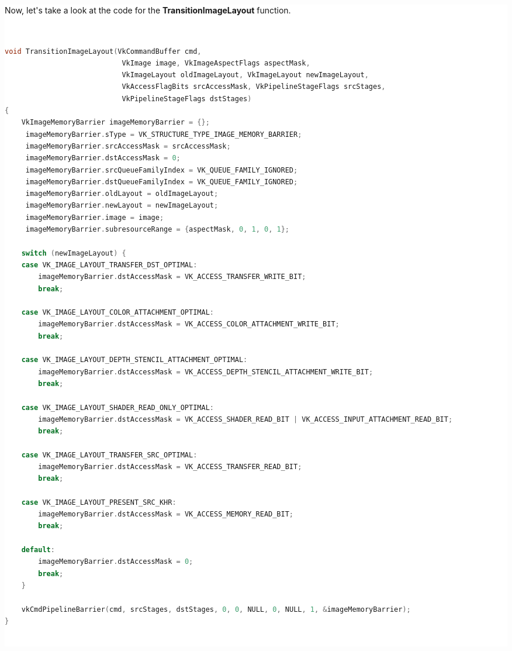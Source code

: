 Now, let's take a look at the code for the **TransitionImageLayout** function.

<br>

```cpp
void TransitionImageLayout(VkCommandBuffer cmd, 
                            VkImage image, VkImageAspectFlags aspectMask, 
                            VkImageLayout oldImageLayout, VkImageLayout newImageLayout, 
                            VkAccessFlagBits srcAccessMask, VkPipelineStageFlags srcStages, 
                            VkPipelineStageFlags dstStages)
{
    VkImageMemoryBarrier imageMemoryBarrier = {};
     imageMemoryBarrier.sType = VK_STRUCTURE_TYPE_IMAGE_MEMORY_BARRIER;
     imageMemoryBarrier.srcAccessMask = srcAccessMask;
     imageMemoryBarrier.dstAccessMask = 0;
     imageMemoryBarrier.srcQueueFamilyIndex = VK_QUEUE_FAMILY_IGNORED;
     imageMemoryBarrier.dstQueueFamilyIndex = VK_QUEUE_FAMILY_IGNORED;
     imageMemoryBarrier.oldLayout = oldImageLayout;
     imageMemoryBarrier.newLayout = newImageLayout;
     imageMemoryBarrier.image = image;
     imageMemoryBarrier.subresourceRange = {aspectMask, 0, 1, 0, 1};

    switch (newImageLayout) {
    case VK_IMAGE_LAYOUT_TRANSFER_DST_OPTIMAL:
        imageMemoryBarrier.dstAccessMask = VK_ACCESS_TRANSFER_WRITE_BIT;
        break;

    case VK_IMAGE_LAYOUT_COLOR_ATTACHMENT_OPTIMAL:
        imageMemoryBarrier.dstAccessMask = VK_ACCESS_COLOR_ATTACHMENT_WRITE_BIT;
        break;

    case VK_IMAGE_LAYOUT_DEPTH_STENCIL_ATTACHMENT_OPTIMAL:
        imageMemoryBarrier.dstAccessMask = VK_ACCESS_DEPTH_STENCIL_ATTACHMENT_WRITE_BIT;
        break;

    case VK_IMAGE_LAYOUT_SHADER_READ_ONLY_OPTIMAL:
        imageMemoryBarrier.dstAccessMask = VK_ACCESS_SHADER_READ_BIT | VK_ACCESS_INPUT_ATTACHMENT_READ_BIT;
        break;

    case VK_IMAGE_LAYOUT_TRANSFER_SRC_OPTIMAL:
        imageMemoryBarrier.dstAccessMask = VK_ACCESS_TRANSFER_READ_BIT;
        break;

    case VK_IMAGE_LAYOUT_PRESENT_SRC_KHR:
        imageMemoryBarrier.dstAccessMask = VK_ACCESS_MEMORY_READ_BIT;
        break;

    default:
        imageMemoryBarrier.dstAccessMask = 0;
        break;
    }

    vkCmdPipelineBarrier(cmd, srcStages, dstStages, 0, 0, NULL, 0, NULL, 1, &imageMemoryBarrier);
}
```
<br>
